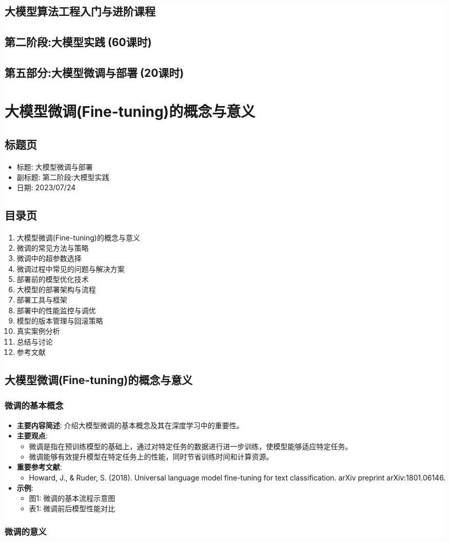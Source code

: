 
## 大模型算法工程入门与进阶课程

## 第二阶段:大模型实践 (60课时)

## 第五部分:大模型微调与部署 (20课时)

# 大模型微调(Fine-tuning)的概念与意义

## 标题页

- 标题: 大模型微调与部署
- 副标题: 第二阶段:大模型实践
- 日期: 2023/07/24

## 目录页

1. 大模型微调(Fine-tuning)的概念与意义
2. 微调的常见方法与策略
3. 微调中的超参数选择
4. 微调过程中常见的问题与解决方案
5. 部署前的模型优化技术
6. 大模型的部署架构与流程
7. 部署工具与框架
8. 部署中的性能监控与调优
9. 模型的版本管理与回滚策略
10. 真实案例分析
11. 总结与讨论
12. 参考文献

## 大模型微调(Fine-tuning)的概念与意义

### 微调的基本概念

- **主要内容简述**: 介绍大模型微调的基本概念及其在深度学习中的重要性。
- **主要观点**:
  - 微调是指在预训练模型的基础上，通过对特定任务的数据进行进一步训练，使模型能够适应特定任务。
  - 微调能够有效提升模型在特定任务上的性能，同时节省训练时间和计算资源。
- **重要参考文献**:
  - Howard, J., & Ruder, S. (2018). Universal language model fine-tuning for text classification. arXiv preprint arXiv:1801.06146.
- **示例**:
  - 图1: 微调的基本流程示意图
  - 表1: 微调前后模型性能对比

### 微调的意义
